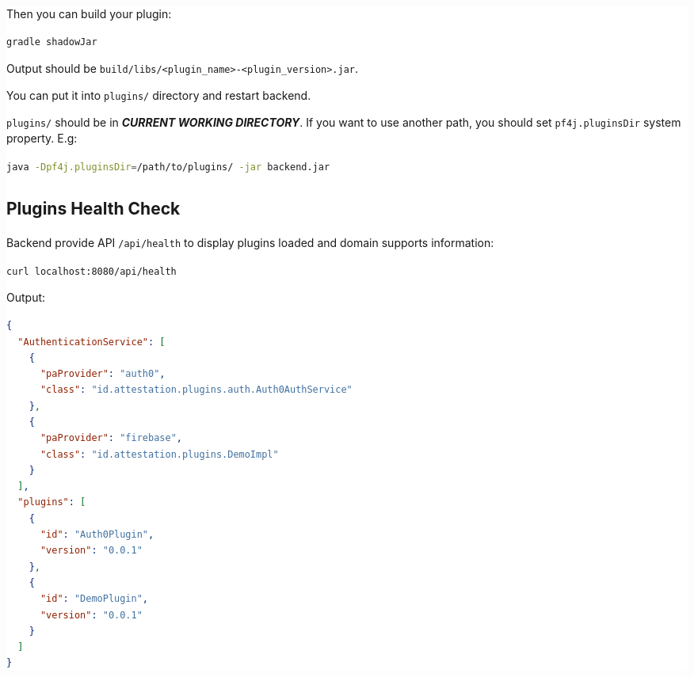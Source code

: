 Then you can build your plugin:

```sh
gradle shadowJar
```

Output should be `build/libs/<plugin_name>-<plugin_version>.jar`.

You can put it into `plugins/` directory and restart backend.

`plugins/` should be in **_CURRENT WORKING DIRECTORY_**. If you want to use another path, you should set `pf4j.pluginsDir` system property. E.g:

```sh
java -Dpf4j.pluginsDir=/path/to/plugins/ -jar backend.jar
```

## Plugins Health Check

Backend provide API `/api/health` to display plugins loaded and domain supports information:

```sh
curl localhost:8080/api/health
```

Output:

```json
{
  "AuthenticationService": [
    {
      "paProvider": "auth0",
      "class": "id.attestation.plugins.auth.Auth0AuthService"
    },
    {
      "paProvider": "firebase",
      "class": "id.attestation.plugins.DemoImpl"
    }
  ],
  "plugins": [
    {
      "id": "Auth0Plugin",
      "version": "0.0.1"
    },
    {
      "id": "DemoPlugin",
      "version": "0.0.1"
    }
  ]
}
```
